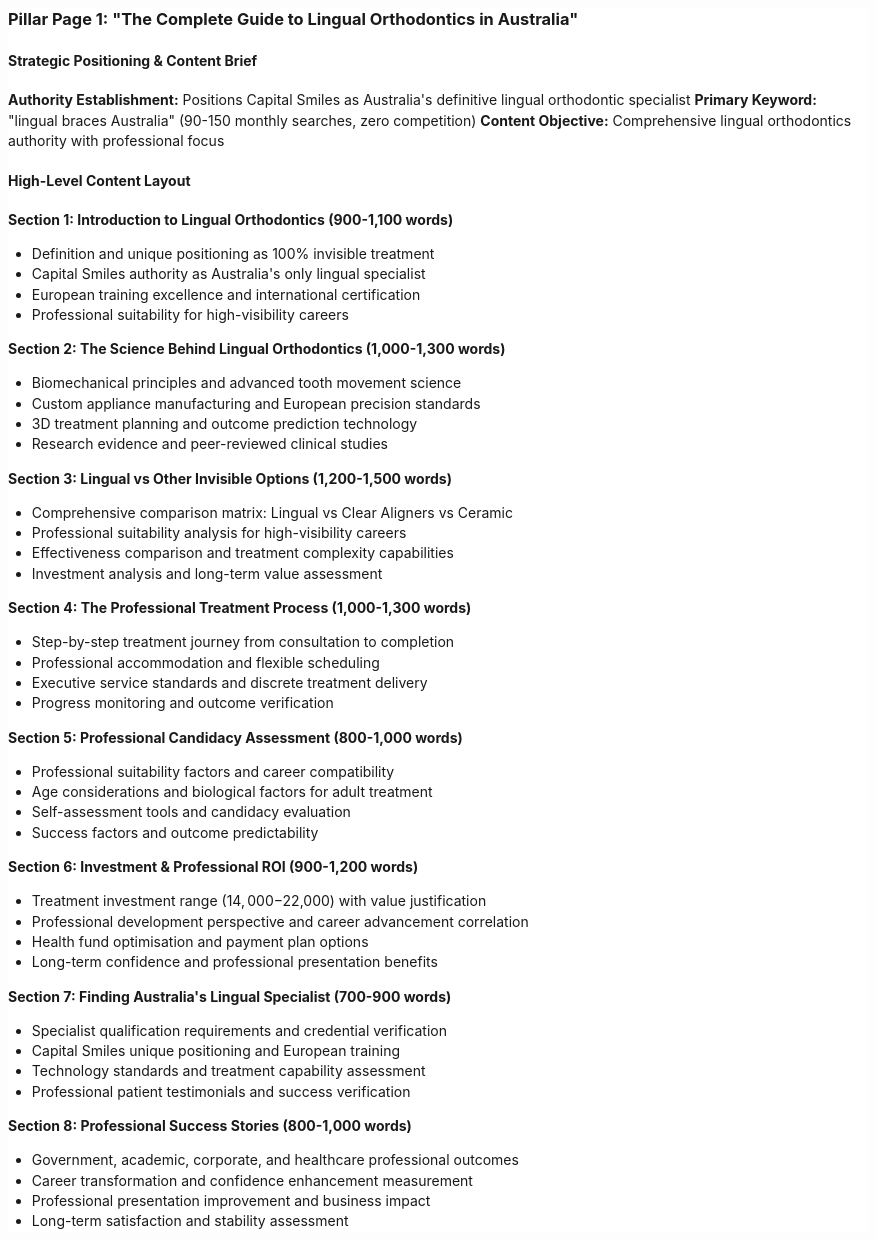 ### Pillar Page 1: "The Complete Guide to Lingual Orthodontics in Australia"

#### Strategic Positioning & Content Brief
**Authority Establishment:** Positions Capital Smiles as Australia's definitive lingual orthodontic specialist
**Primary Keyword:** "lingual braces Australia" (90-150 monthly searches, zero competition)
**Content Objective:** Comprehensive lingual orthodontics authority with professional focus

#### High-Level Content Layout
**Section 1: Introduction to Lingual Orthodontics (900-1,100 words)**
- Definition and unique positioning as 100% invisible treatment
- Capital Smiles authority as Australia's only lingual specialist
- European training excellence and international certification
- Professional suitability for high-visibility careers

**Section 2: The Science Behind Lingual Orthodontics (1,000-1,300 words)**
- Biomechanical principles and advanced tooth movement science
- Custom appliance manufacturing and European precision standards
- 3D treatment planning and outcome prediction technology
- Research evidence and peer-reviewed clinical studies

**Section 3: Lingual vs Other Invisible Options (1,200-1,500 words)**
- Comprehensive comparison matrix: Lingual vs Clear Aligners vs Ceramic
- Professional suitability analysis for high-visibility careers
- Effectiveness comparison and treatment complexity capabilities
- Investment analysis and long-term value assessment

**Section 4: The Professional Treatment Process (1,000-1,300 words)**
- Step-by-step treatment journey from consultation to completion
- Professional accommodation and flexible scheduling
- Executive service standards and discrete treatment delivery
- Progress monitoring and outcome verification

**Section 5: Professional Candidacy Assessment (800-1,000 words)**
- Professional suitability factors and career compatibility
- Age considerations and biological factors for adult treatment
- Self-assessment tools and candidacy evaluation
- Success factors and outcome predictability

**Section 6: Investment & Professional ROI (900-1,200 words)**
- Treatment investment range ($14,000-$22,000) with value justification
- Professional development perspective and career advancement correlation
- Health fund optimisation and payment plan options
- Long-term confidence and professional presentation benefits

**Section 7: Finding Australia's Lingual Specialist (700-900 words)**
- Specialist qualification requirements and credential verification
- Capital Smiles unique positioning and European training
- Technology standards and treatment capability assessment
- Professional patient testimonials and success verification

**Section 8: Professional Success Stories (800-1,000 words)**
- Government, academic, corporate, and healthcare professional outcomes
- Career transformation and confidence enhancement measurement
- Professional presentation improvement and business impact
- Long-term satisfaction and stability assessment
